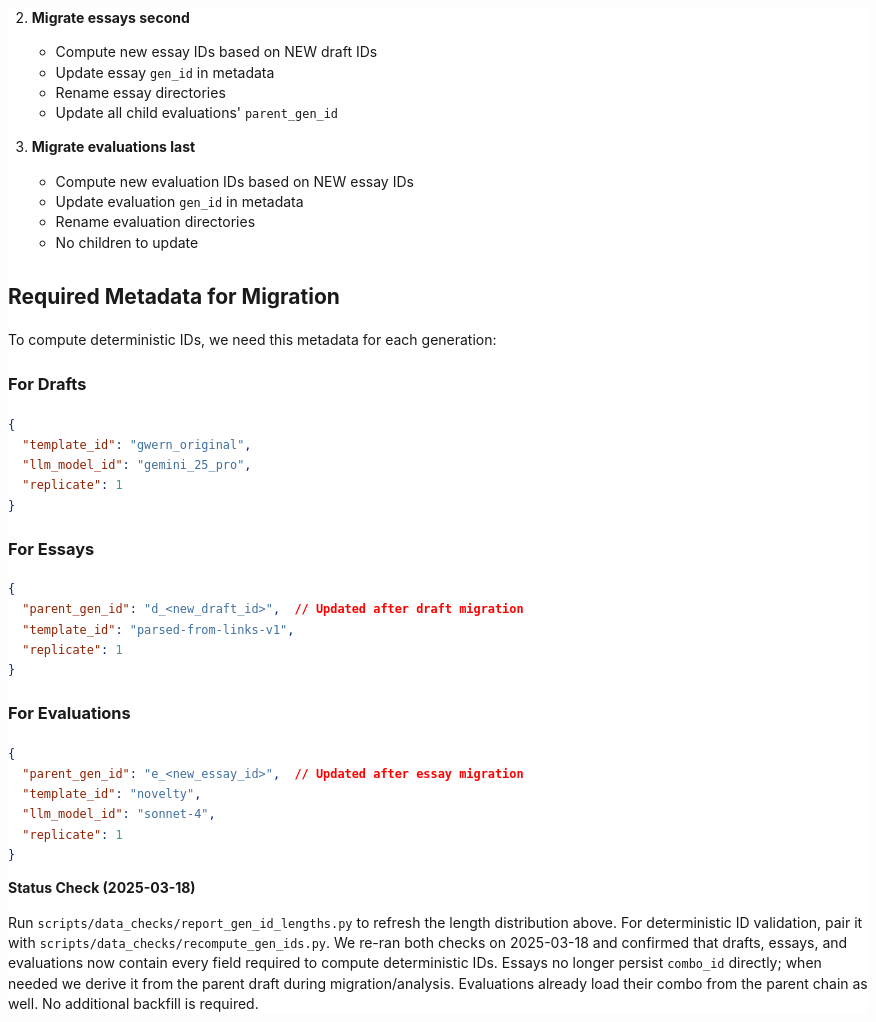 2. **Migrate essays second**
   - Compute new essay IDs based on NEW draft IDs
   - Update essay `gen_id` in metadata
   - Rename essay directories
   - Update all child evaluations' `parent_gen_id`

3. **Migrate evaluations last**
   - Compute new evaluation IDs based on NEW essay IDs
   - Update evaluation `gen_id` in metadata
   - Rename evaluation directories
   - No children to update

## Required Metadata for Migration

To compute deterministic IDs, we need this metadata for each generation:

### For Drafts
```json
{
  "template_id": "gwern_original",
  "llm_model_id": "gemini_25_pro",
  "replicate": 1
}
```

### For Essays
```json
{
  "parent_gen_id": "d_<new_draft_id>",  // Updated after draft migration
  "template_id": "parsed-from-links-v1",
  "replicate": 1
}
```

### For Evaluations
```json
{
  "parent_gen_id": "e_<new_essay_id>",  // Updated after essay migration
  "template_id": "novelty",
  "llm_model_id": "sonnet-4",
  "replicate": 1
}
```

**Status Check (2025-03-18)**

Run `scripts/data_checks/report_gen_id_lengths.py` to refresh the length distribution above. For deterministic ID validation, pair it with `scripts/data_checks/recompute_gen_ids.py`. We re-ran both checks on 2025-03-18 and confirmed that drafts, essays, and evaluations now contain every field required to compute deterministic IDs. Essays no longer persist `combo_id` directly; when needed we derive it from the parent draft during migration/analysis. Evaluations already load their combo from the parent chain as well. No additional backfill is required.

